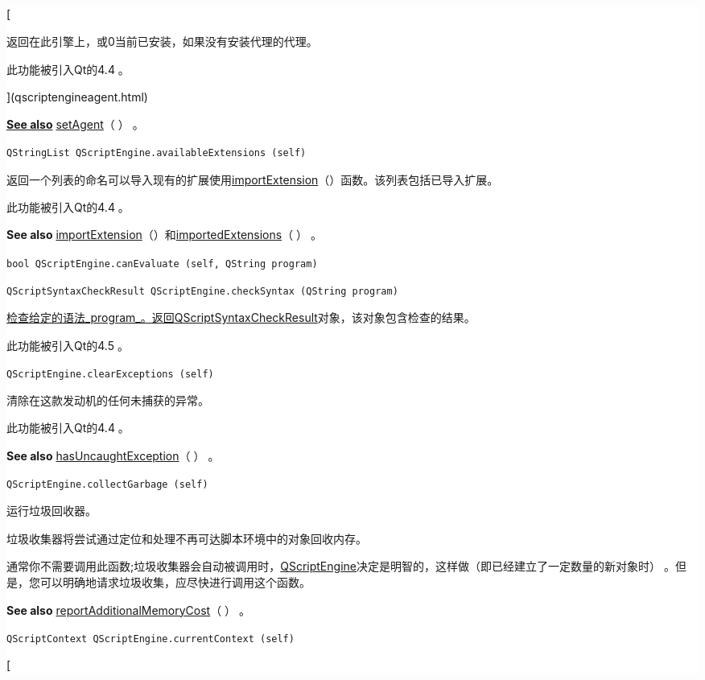 [

返回在此引擎上，或0当前已安装，如果没有安装代理的代理。

此功能被引入Qt的4.4 。

](qscriptengineagent.html)

[**See also**](qscriptengineagent.html) [setAgent](qscriptengine.html#setAgent)（ ） 。

```
QStringList QScriptEngine.availableExtensions (self)
```

返回一个列表的命名可以导入现有的扩展使用[importExtension](qscriptengine.html#importExtension)（）函数。该列表包括已导入扩展。

此功能被引入Qt的4.4 。

**See also** [importExtension](qscriptengine.html#importExtension)（）和[importedExtensions](qscriptengine.html#importedExtensions)（ ） 。

```
bool QScriptEngine.canEvaluate (self, QString program)
```

```
QScriptSyntaxCheckResult QScriptEngine.checkSyntax (QString program)
```

[](qscriptsyntaxcheckresult.html)

[检查给定的语法_program_。返回](qscriptsyntaxcheckresult.html)[QScriptSyntaxCheckResult](qscriptsyntaxcheckresult.html)对象，该对象包含检查的结果。

此功能被引入Qt的4.5 。

```
QScriptEngine.clearExceptions (self)
```

清除在这款发动机的任何未捕获的异常。

此功能被引入Qt的4.4 。

**See also** [hasUncaughtException](qscriptengine.html#hasUncaughtException)（ ） 。

```
QScriptEngine.collectGarbage (self)
```

运行垃圾回收器。

垃圾收集器将尝试通过定位和处理不再可达脚本环境中的对象回收内存。

通常你不需要调用此函数;垃圾收集器会自动被调用时，[QScriptEngine](qscriptengine.html)决定是明智的，这样做（即已经建立了一定数量的新对象时） 。但是，您可以明确地请求垃圾收集，应尽快进行调用这个函数。

**See also** [reportAdditionalMemoryCost](qscriptengine.html#reportAdditionalMemoryCost)（ ） 。

```
QScriptContext QScriptEngine.currentContext (self)
```

[
